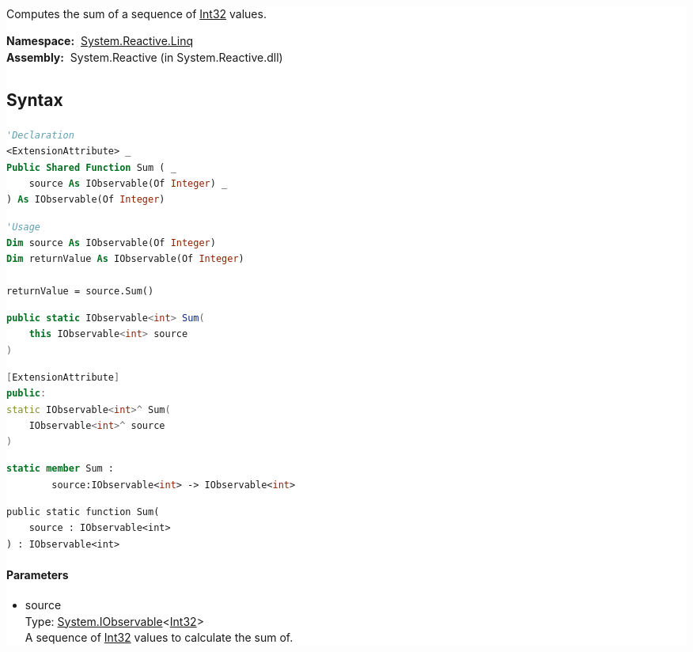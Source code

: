 Computes the sum of a sequence of [Int32](https://msdn.microsoft.com/en-us/library/td2s409d) values.

**Namespace:**  [System.Reactive.Linq](System.Reactive.Linq\System.Reactive.Linq.md)  
**Assembly:**  System.Reactive (in System.Reactive.dll)

## Syntax

```vb
'Declaration
<ExtensionAttribute> _
Public Shared Function Sum ( _
    source As IObservable(Of Integer) _
) As IObservable(Of Integer)
```

```vb
'Usage
Dim source As IObservable(Of Integer)
Dim returnValue As IObservable(Of Integer)

returnValue = source.Sum()
```

```csharp
public static IObservable<int> Sum(
    this IObservable<int> source
)
```

```c++
[ExtensionAttribute]
public:
static IObservable<int>^ Sum(
    IObservable<int>^ source
)
```

```fsharp
static member Sum : 
        source:IObservable<int> -> IObservable<int> 
```

```jscript
public static function Sum(
    source : IObservable<int>
) : IObservable<int>
```

#### Parameters

- source  
  Type: [System.IObservable](https://msdn.microsoft.com/en-us/library/Dd990377)\<[Int32](https://msdn.microsoft.com/en-us/library/td2s409d)\>  
  A sequence of [Int32](https://msdn.microsoft.com/en-us/library/td2s409d) values to calculate the sum of.
